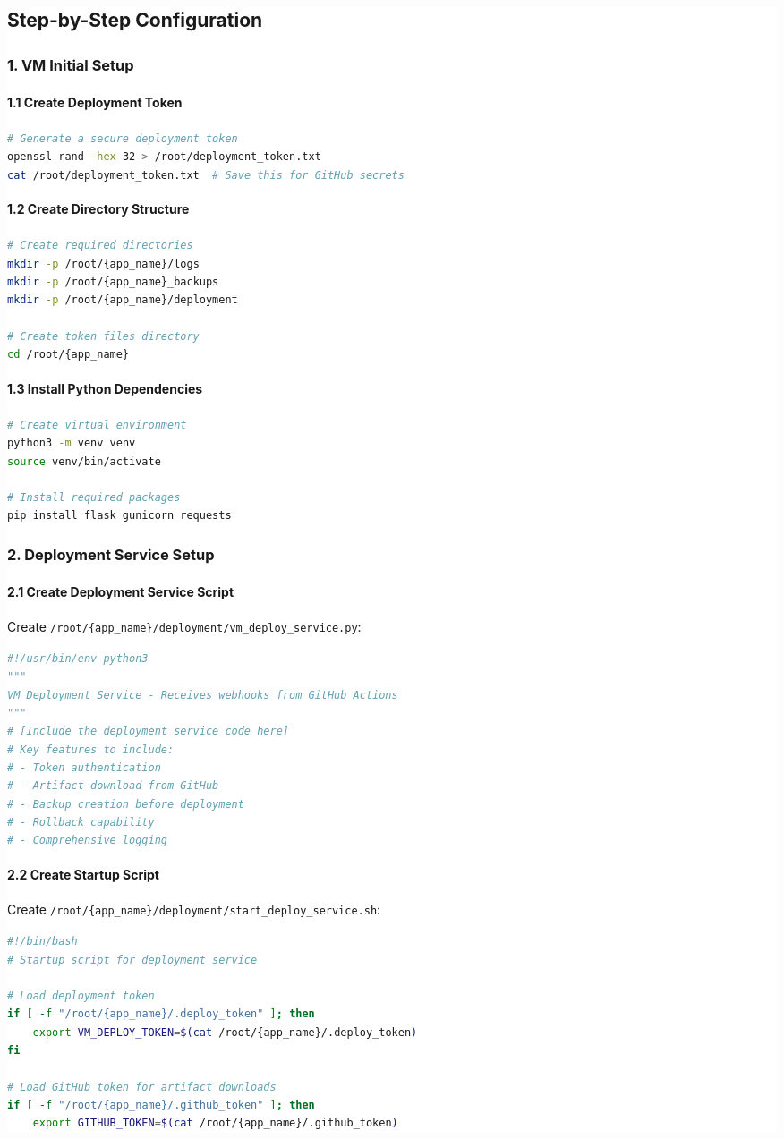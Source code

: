 ## Step-by-Step Configuration

### 1. VM Initial Setup

#### 1.1 Create Deployment Token
```bash
# Generate a secure deployment token
openssl rand -hex 32 > /root/deployment_token.txt
cat /root/deployment_token.txt  # Save this for GitHub secrets
```

#### 1.2 Create Directory Structure
```bash
# Create required directories
mkdir -p /root/{app_name}/logs
mkdir -p /root/{app_name}_backups
mkdir -p /root/{app_name}/deployment

# Create token files directory
cd /root/{app_name}
```

#### 1.3 Install Python Dependencies
```bash
# Create virtual environment
python3 -m venv venv
source venv/bin/activate

# Install required packages
pip install flask gunicorn requests
```

### 2. Deployment Service Setup

#### 2.1 Create Deployment Service Script
Create `/root/{app_name}/deployment/vm_deploy_service.py`:
```python
#!/usr/bin/env python3
"""
VM Deployment Service - Receives webhooks from GitHub Actions
"""
# [Include the deployment service code here]
# Key features to include:
# - Token authentication
# - Artifact download from GitHub
# - Backup creation before deployment
# - Rollback capability
# - Comprehensive logging
```

#### 2.2 Create Startup Script
Create `/root/{app_name}/deployment/start_deploy_service.sh`:
```bash
#!/bin/bash
# Startup script for deployment service

# Load deployment token
if [ -f "/root/{app_name}/.deploy_token" ]; then
    export VM_DEPLOY_TOKEN=$(cat /root/{app_name}/.deploy_token)
fi

# Load GitHub token for artifact downloads
if [ -f "/root/{app_name}/.github_token" ]; then
    export GITHUB_TOKEN=$(cat /root/{app_name}/.github_token)
```
